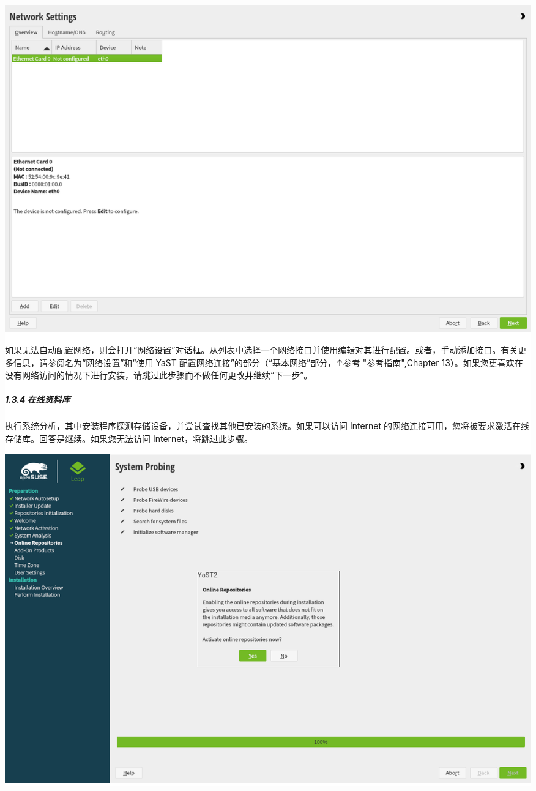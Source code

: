 ![[install_network_osuse.png]](./image/install_network_osuse.png)

如果无法自动配置网络，则会打开“网络设置”对话框。从列表中选择一个网络接口并使用编辑对其进行配置。或者，手动添加接口。有关更多信息，请参阅名为“网络设置”和“使用 YaST 配置网络连接”的部分（“基本网络”部分，↑参考 "参考指南",Chapter 13）。如果您更喜欢在没有网络访问的情况下进行安装，请跳过此步骤而不做任何更改并继续“下一步”。

##### 1.3.4 在线资料库

执行系统分析，其中安装程序探测存储设备，并尝试查找其他已安装的系统。如果可以访问 Internet 的网络连接可用，您将被要求激活在线存储库。回答是继续。如果您无法访问 Internet，将跳过此步骤。

![[install_onlinerepos_ask_osuse.png]](./image/install_onlinerepos_ask_osuse.png)
